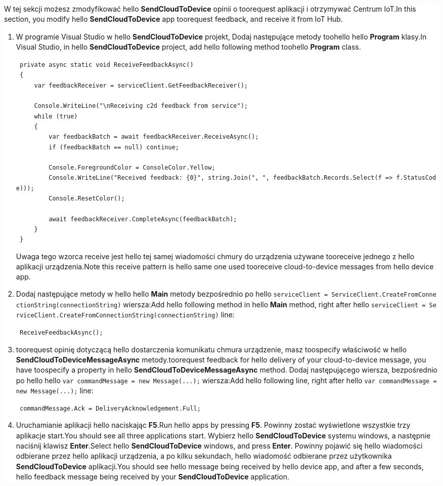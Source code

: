 <span data-ttu-id="4ddab-170">W tej sekcji możesz zmodyfikować hello **SendCloudToDevice** opinii o toorequest aplikacji i otrzymywać Centrum IoT.</span><span class="sxs-lookup"><span data-stu-id="4ddab-170">In this section, you modify hello **SendCloudToDevice** app toorequest feedback, and receive it from IoT Hub.</span></span>

1. <span data-ttu-id="4ddab-171">W programie Visual Studio w hello **SendCloudToDevice** projekt, Dodaj następujące metody toohello hello **Program** klasy.</span><span class="sxs-lookup"><span data-stu-id="4ddab-171">In Visual Studio, in hello **SendCloudToDevice** project, add hello following method toohello **Program** class.</span></span>
   
        private async static void ReceiveFeedbackAsync()
        {
            var feedbackReceiver = serviceClient.GetFeedbackReceiver();
   
            Console.WriteLine("\nReceiving c2d feedback from service");
            while (true)
            {
                var feedbackBatch = await feedbackReceiver.ReceiveAsync();
                if (feedbackBatch == null) continue;
   
                Console.ForegroundColor = ConsoleColor.Yellow;
                Console.WriteLine("Received feedback: {0}", string.Join(", ", feedbackBatch.Records.Select(f => f.StatusCode)));
                Console.ResetColor();
   
                await feedbackReceiver.CompleteAsync(feedbackBatch);
            }
        }
   
    <span data-ttu-id="4ddab-172">Uwaga tego wzorca receive jest hello tej samej wiadomości chmury do urządzenia używane tooreceive jednego z hello aplikacji urządzenia.</span><span class="sxs-lookup"><span data-stu-id="4ddab-172">Note this receive pattern is hello same one used tooreceive cloud-to-device messages from hello device app.</span></span>
2. <span data-ttu-id="4ddab-173">Dodaj następujące metody w hello hello **Main** metody bezpośrednio po hello `serviceClient = ServiceClient.CreateFromConnectionString(connectionString)` wiersza:</span><span class="sxs-lookup"><span data-stu-id="4ddab-173">Add hello following method in hello **Main** method, right after hello `serviceClient = ServiceClient.CreateFromConnectionString(connectionString)` line:</span></span>
   
        ReceiveFeedbackAsync();
3. <span data-ttu-id="4ddab-174">toorequest opinię dotyczącą hello dostarczenia komunikatu chmura urządzenie, masz toospecify właściwość w hello **SendCloudToDeviceMessageAsync** metody.</span><span class="sxs-lookup"><span data-stu-id="4ddab-174">toorequest feedback for hello delivery of your cloud-to-device message, you have toospecify a property in hello **SendCloudToDeviceMessageAsync** method.</span></span> <span data-ttu-id="4ddab-175">Dodaj następującego wiersza, bezpośrednio po hello hello `var commandMessage = new Message(...);` wiersza:</span><span class="sxs-lookup"><span data-stu-id="4ddab-175">Add hello following line, right after hello `var commandMessage = new Message(...);` line:</span></span>
   
        commandMessage.Ack = DeliveryAcknowledgement.Full;
4. <span data-ttu-id="4ddab-176">Uruchamianie aplikacji hello naciskając **F5**.</span><span class="sxs-lookup"><span data-stu-id="4ddab-176">Run hello apps by pressing **F5**.</span></span> <span data-ttu-id="4ddab-177">Powinny zostać wyświetlone wszystkie trzy aplikacje start.</span><span class="sxs-lookup"><span data-stu-id="4ddab-177">You should see all three applications start.</span></span> <span data-ttu-id="4ddab-178">Wybierz hello **SendCloudToDevice** systemu windows, a następnie naciśnij klawisz **Enter**.</span><span class="sxs-lookup"><span data-stu-id="4ddab-178">Select hello **SendCloudToDevice** windows, and press **Enter**.</span></span> <span data-ttu-id="4ddab-179">Powinny pojawić się hello wiadomości odbierane przez hello aplikacji urządzenia, a po kilku sekundach, hello wiadomość odbierane przez użytkownika **SendCloudToDevice** aplikacji.</span><span class="sxs-lookup"><span data-stu-id="4ddab-179">You should see hello message being received by hello device app, and after a few seconds, hello feedback message being received by your **SendCloudToDevice** application.</span></span>
   